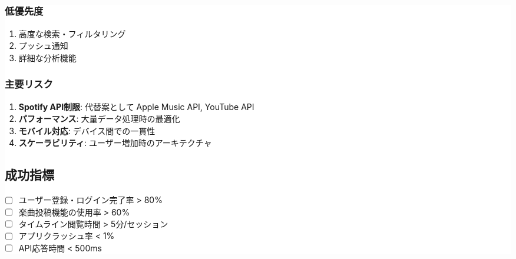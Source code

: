 ### 低優先度
1. 高度な検索・フィルタリング
2. プッシュ通知
3. 詳細な分析機能

### 主要リスク
1. **Spotify API制限**: 代替案として Apple Music API, YouTube API
2. **パフォーマンス**: 大量データ処理時の最適化
3. **モバイル対応**: デバイス間での一貫性
4. **スケーラビリティ**: ユーザー増加時のアーキテクチャ

## 成功指標

- [ ] ユーザー登録・ログイン完了率 > 80%
- [ ] 楽曲投稿機能の使用率 > 60%
- [ ] タイムライン閲覧時間 > 5分/セッション
- [ ] アプリクラッシュ率 < 1%
- [ ] API応答時間 < 500ms